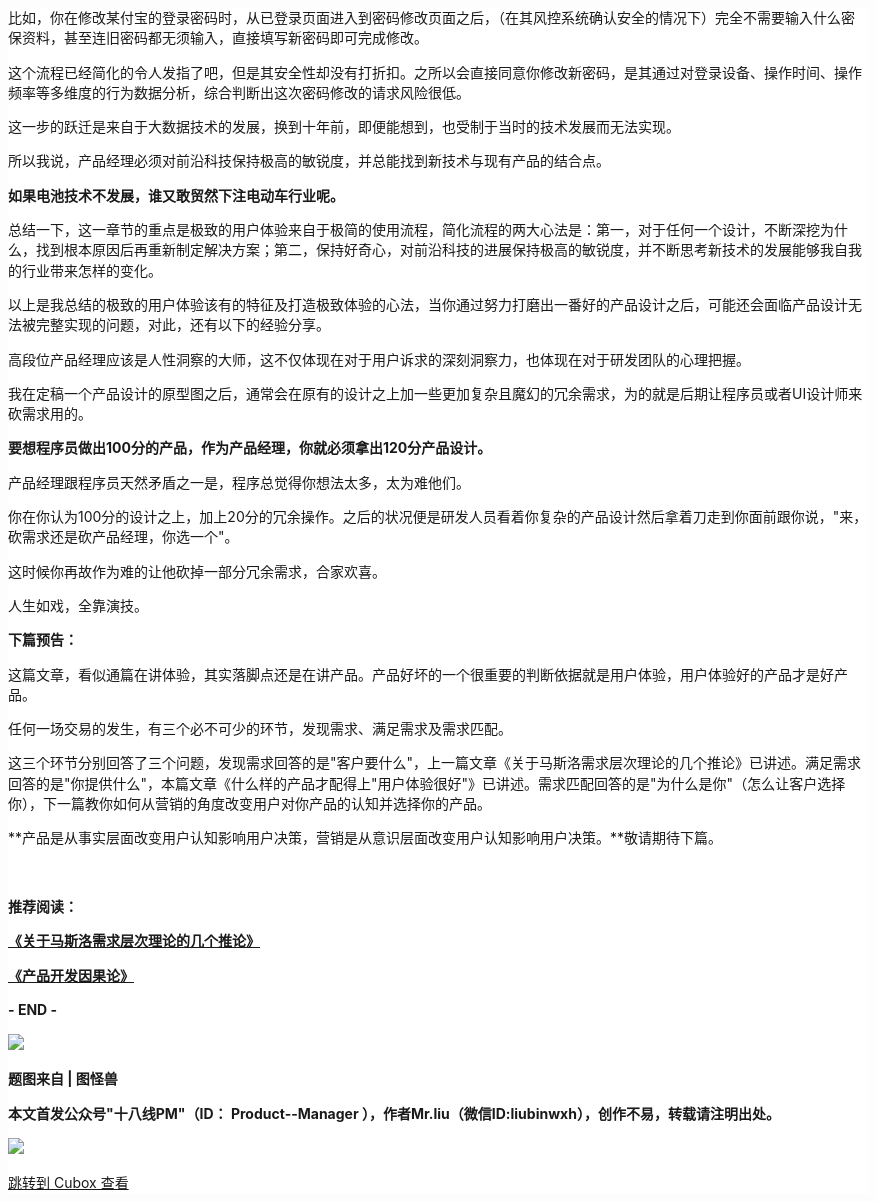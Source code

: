 比如，你在修改某付宝的登录密码时，从已登录页面进入到密码修改页面之后，（在其风控系统确认安全的情况下）完全不需要输入什么密保资料，甚至连旧密码都无须输入，直接填写新密码即可完成修改。

这个流程已经简化的令人发指了吧，但是其安全性却没有打折扣。之所以会直接同意你修改新密码，是其通过对登录设备、操作时间、操作频率等多维度的行为数据分析，综合判断出这次密码修改的请求风险很低。

这一步的跃迁是来自于大数据技术的发展，换到十年前，即便能想到，也受制于当时的技术发展而无法实现。

所以我说，产品经理必须对前沿科技保持极高的敏锐度，并总能找到新技术与现有产品的结合点。

**如果电池技术不发展，谁又敢贸然下注电动车行业呢。**

总结一下，这一章节的重点是极致的用户体验来自于极简的使用流程，简化流程的两大心法是：第一，对于任何一个设计，不断深挖为什么，找到根本原因后再重新制定解决方案；第二，保持好奇心，对前沿科技的进展保持极高的敏锐度，并不断思考新技术的发展能够我自我的行业带来怎样的变化。

以上是我总结的极致的用户体验该有的特征及打造极致体验的心法，当你通过努力打磨出一番好的产品设计之后，可能还会面临产品设计无法被完整实现的问题，对此，还有以下的经验分享。

高段位产品经理应该是人性洞察的大师，这不仅体现在对于用户诉求的深刻洞察力，也体现在对于研发团队的心理把握。

我在定稿一个产品设计的原型图之后，通常会在原有的设计之上加一些更加复杂且魔幻的冗余需求，为的就是后期让程序员或者UI设计师来砍需求用的。

**要想程序员做出100分的产品，作为产品经理，你就必须拿出120分产品设计。**

产品经理跟程序员天然矛盾之一是，程序总觉得你想法太多，太为难他们。

你在你认为100分的设计之上，加上20分的冗余操作。之后的状况便是研发人员看着你复杂的产品设计然后拿着刀走到你面前跟你说，"来，砍需求还是砍产品经理，你选一个"。

这时候你再故作为难的让他砍掉一部分冗余需求，合家欢喜。

人生如戏，全靠演技。

**下篇预告：**

这篇文章，看似通篇在讲体验，其实落脚点还是在讲产品。产品好坏的一个很重要的判断依据就是用户体验，用户体验好的产品才是好产品。

任何一场交易的发生，有三个必不可少的环节，发现需求、满足需求及需求匹配。

这三个环节分别回答了三个问题，发现需求回答的是"客户要什么"，上一篇文章《关于马斯洛需求层次理论的几个推论》已讲述。满足需求回答的是"你提供什么"，本篇文章《什么样的产品才配得上"用户体验很好"》已讲述。需求匹配回答的是"为什么是你"（怎么让客户选择你），下一篇教你如何从营销的角度改变用户对你产品的认知并选择你的产品。

**产品是从事实层面改变用户认知影响用户决策，营销是从意识层面改变用户认知影响用户决策。**敬请期待下篇。

<br />

**推荐阅读：**

****[《关于马斯洛需求层次理论的几个推论》](http://mp.weixin.qq.com/s?__biz=Mzg4MTA1Nzc1Mg==&mid=2247483744&idx=1&sn=a2dd8c8286731cd30fa97e2cf4ba909e&chksm=cf6a8bd7f81d02c1d777d3b47f3f890339196a4439aa9033f89a0d85fb3f144da0ba9cf2a4a5&scene=21#wechat_redirect)****

[****《产品开发因果论》****](http://mp.weixin.qq.com/s?__biz=Mzg4MTA1Nzc1Mg==&mid=2247483693&idx=1&sn=a60abba67d335637749beaa424a38d08&chksm=cf6a8b9af81d028c14fdbc8dd7084d67f0944bf2b113209f32abba1b37a36013f0e6080a881f&scene=21#wechat_redirect)

******- **END** -******

![](https://cubox.pro/c/filters:no_upscale()?imageUrl=https%3A%2F%2Fmmbiz.qpic.cn%2Fmmbiz_jpg%2FIXjHLJcDmzEh1OnHhbmiaIfwycwTSVV33wONicTJPE4QQb5S0UNGiaapjL8Av7BaibqVp8qP2Awd5ibqdZDDEhMyhtQ%2F640%3Fwx_fmt%3Djpeg)

**题图来自 \| 图怪兽**   


****本文首发公众号"十八线PM"（ID：** **Product--Manager** **），作者Mr.liu（微信ID:liubinwxh），创作不易，转载请注明出处。****

![](https://cubox.pro/c/filters:no_upscale()?imageUrl=https%3A%2F%2Fmmbiz.qpic.cn%2Fmmbiz_jpg%2FIXjHLJcDmzE9IeWla5q22FPu98xHfmo29wPtSqYibIhnUF57yJbiaph77eAgfpDyqdGMib6Rc94pNcFibgPtMIE3cA%2F640%3Fwx_fmt%3Djpeg)

[跳转到 Cubox 查看](https://cubox.pro/my/card?id=7239279659320347551)
